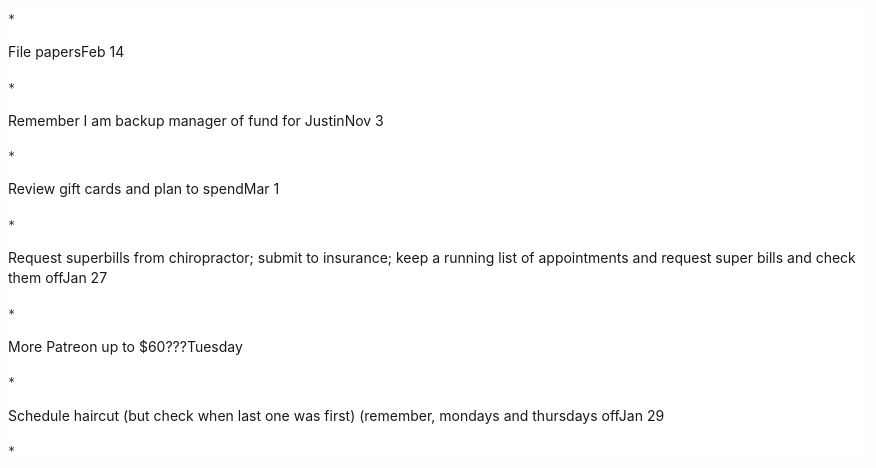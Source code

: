 
	* 


File papersFeb 14









	* 


Remember I am backup manager of fund for JustinNov 3









	* 


Review gift cards and plan to spendMar 1









	* 


Request superbills from chiropractor; submit to insurance; keep a running list of appointments and request super bills and check them offJan 27









	* 


More Patreon up to $60???Tuesday









	* 


Schedule haircut (but check when last one was first) (remember, mondays and thursdays offJan 29









	* 
